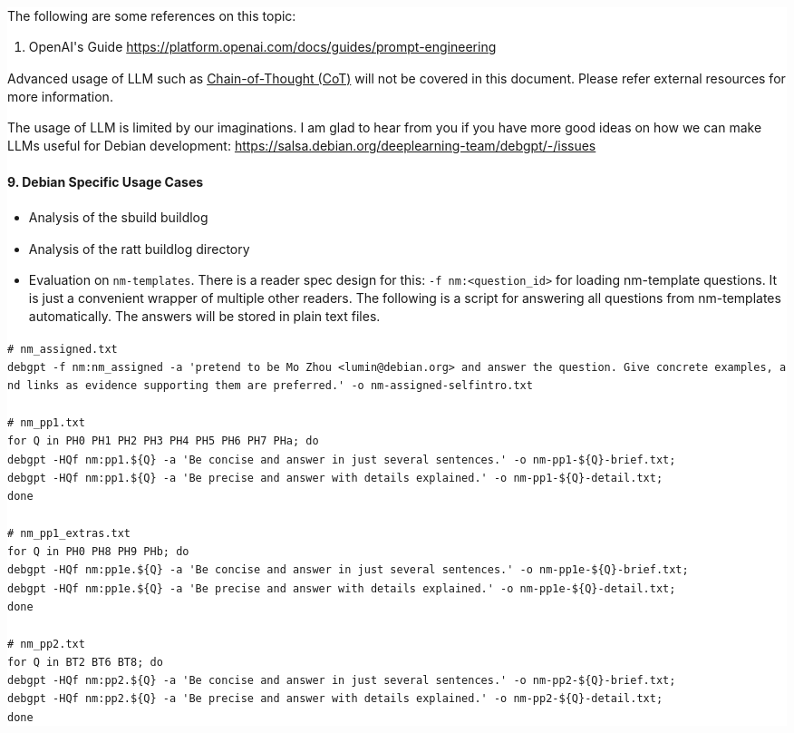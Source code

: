 The following are some references on this topic:

1. OpenAI's Guide https://platform.openai.com/docs/guides/prompt-engineering

Advanced usage of LLM such as
[Chain-of-Thought (CoT)](https://arxiv.org/pdf/2205.11916.pdf)
will not be covered in this document.
Please refer external resources for more information.

The usage of LLM is limited by our imaginations. I am glad to hear from you if
you have more good ideas on how we can make LLMs useful for Debian development:
https://salsa.debian.org/deeplearning-team/debgpt/-/issues


#### 9. Debian Specific Usage Cases

* Analysis of the sbuild buildlog

* Analysis of the ratt buildlog directory

* Evaluation on `nm-templates`. There is a reader spec design for this:
  `-f nm:<question_id>` for loading nm-template questions. It is just a
  convenient wrapper of multiple other readers. The following is a script
  for answering all questions from nm-templates automatically. The answers
  will be stored in plain text files.

```
# nm_assigned.txt
debgpt -f nm:nm_assigned -a 'pretend to be Mo Zhou <lumin@debian.org> and answer the question. Give concrete examples, and links as evidence supporting them are preferred.' -o nm-assigned-selfintro.txt

# nm_pp1.txt
for Q in PH0 PH1 PH2 PH3 PH4 PH5 PH6 PH7 PHa; do
debgpt -HQf nm:pp1.${Q} -a 'Be concise and answer in just several sentences.' -o nm-pp1-${Q}-brief.txt;
debgpt -HQf nm:pp1.${Q} -a 'Be precise and answer with details explained.' -o nm-pp1-${Q}-detail.txt;
done

# nm_pp1_extras.txt
for Q in PH0 PH8 PH9 PHb; do
debgpt -HQf nm:pp1e.${Q} -a 'Be concise and answer in just several sentences.' -o nm-pp1e-${Q}-brief.txt;
debgpt -HQf nm:pp1e.${Q} -a 'Be precise and answer with details explained.' -o nm-pp1e-${Q}-detail.txt;
done

# nm_pp2.txt
for Q in BT2 BT6 BT8; do
debgpt -HQf nm:pp2.${Q} -a 'Be concise and answer in just several sentences.' -o nm-pp2-${Q}-brief.txt;
debgpt -HQf nm:pp2.${Q} -a 'Be precise and answer with details explained.' -o nm-pp2-${Q}-detail.txt;
done
```
